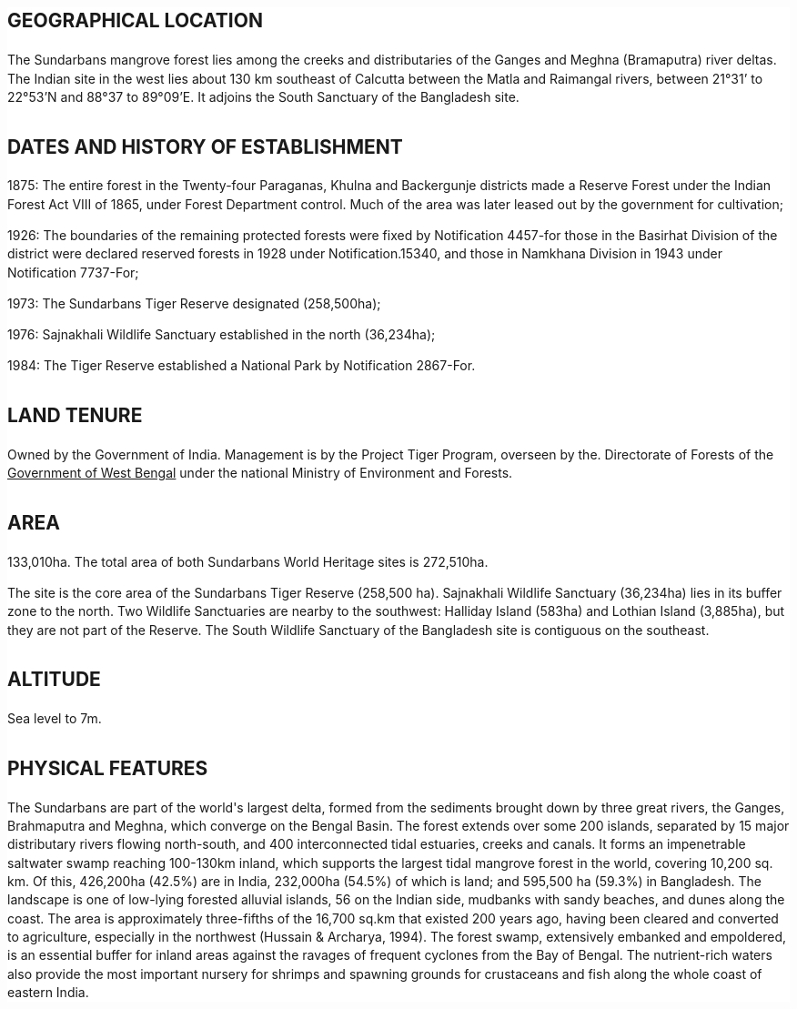 GEOGRAPHICAL LOCATION
---------------------

The Sundarbans mangrove forest lies among the creeks and distributaries of the Ganges and Meghna (Bramaputra) river deltas. The Indian site in the west lies about 130 km southeast of Calcutta between the Matla and Raimangal rivers, between 21°31’ to 22°53’N and 88°37 to 89°09’E. It adjoins the South Sanctuary of the Bangladesh site.

DATES AND HISTORY OF ESTABLISHMENT
----------------------------------

1875: The entire forest in the Twenty-four Paraganas, Khulna and Backergunje districts made a Reserve Forest under the Indian Forest Act VIII of 1865, under Forest Department control. Much of the area was later leased out by the government for cultivation;

1926: The boundaries of the remaining protected forests were fixed by Notification 4457-for those in the Basirhat Division of the district were declared reserved forests in 1928 under Notification.15340, and those in Namkhana Division in 1943 under Notification 7737-For;

1973: The Sundarbans Tiger Reserve designated (258,500ha);

1976: Sajnakhali Wildlife Sanctuary established in the north (36,234ha);

1984: The Tiger Reserve established a National Park by Notification 2867-For.

LAND TENURE
-----------

Owned by the Government of India. Management is by the Project Tiger Program, overseen by the. Directorate of Forests of the [Government of West Bengal](http://en.wikipedia.org/wiki/Government_of_West_Bengal) under the national Ministry of Environment and Forests.

AREA
----

133,010ha. The total area of both Sundarbans World Heritage sites is 272,510ha.

The site is the core area of the Sundarbans Tiger Reserve (258,500 ha). Sajnakhali Wildlife Sanctuary (36,234ha) lies in its buffer zone to the north. Two Wildlife Sanctuaries are nearby to the southwest: Halliday Island (583ha) and Lothian Island (3,885ha), but they are not part of the Reserve. The South Wildlife Sanctuary of the Bangladesh site is contiguous on the southeast.

ALTITUDE
--------

Sea level to 7m.

PHYSICAL FEATURES
-----------------

The Sundarbans are part of the world's largest delta, formed from the sediments brought down by three great rivers, the Ganges, Brahmaputra and Meghna, which converge on the Bengal Basin. The forest extends over some 200 islands, separated by 15 major distributary rivers flowing north-south, and 400 interconnected tidal estuaries, creeks and canals. It forms an impenetrable saltwater swamp reaching 100-130km inland, which supports the largest tidal mangrove forest in the world, covering 10,200 sq. km. Of this, 426,200ha (42.5%) are in India, 232,000ha (54.5%) of which is land; and 595,500 ha (59.3%) in Bangladesh. The landscape is one of low-lying forested alluvial islands, 56 on the Indian side, mudbanks with sandy beaches, and dunes along the coast. The area is approximately three-fifths of the 16,700 sq.km that existed 200 years ago, having been cleared and converted to agriculture, especially in the northwest (Hussain & Archarya, 1994). The forest swamp, extensively embanked and empoldered, is an essential buffer for inland areas against the ravages of frequent cyclones from the Bay of Bengal. The nutrient-rich waters also provide the most important nursery for shrimps and spawning grounds for crustaceans and fish along the whole coast of eastern India.
